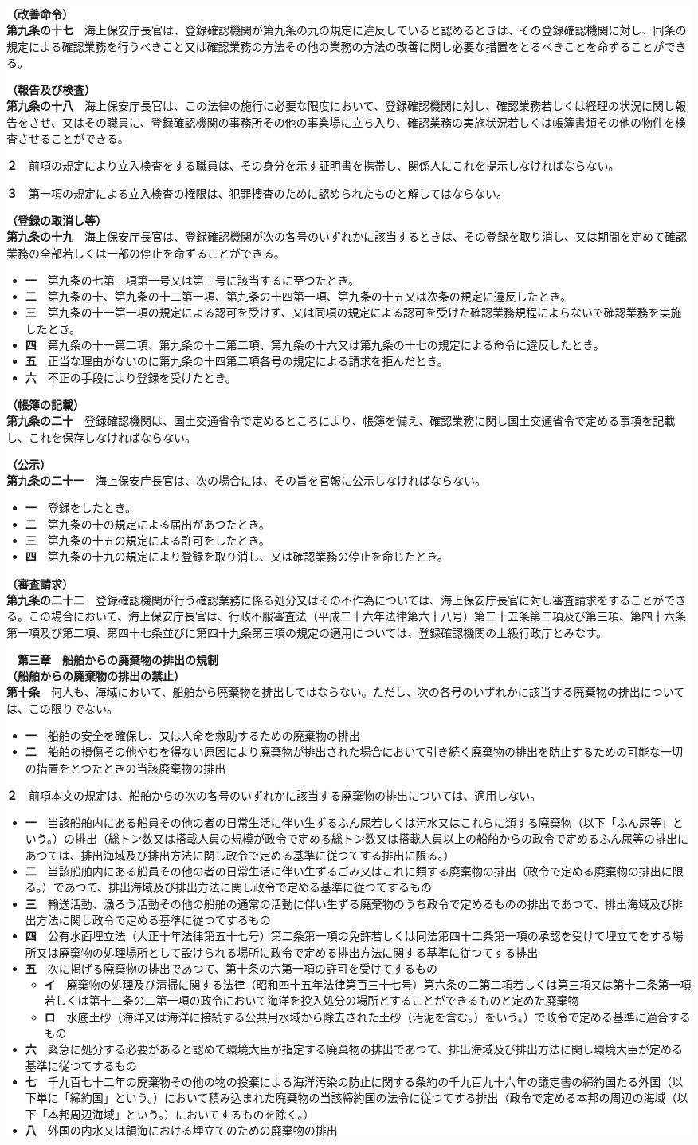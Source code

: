 **（改善命令）**  
**第九条の十七**　海上保安庁長官は、登録確認機関が第九条の九の規定に違反していると認めるときは、その登録確認機関に対し、同条の規定による確認業務を行うべきこと又は確認業務の方法その他の業務の方法の改善に関し必要な措置をとるべきことを命ずることができる。  
  
**（報告及び検査）**  
**第九条の十八**　海上保安庁長官は、この法律の施行に必要な限度において、登録確認機関に対し、確認業務若しくは経理の状況に関し報告をさせ、又はその職員に、登録確認機関の事務所その他の事業場に立ち入り、確認業務の実施状況若しくは帳簿書類その他の物件を検査させることができる。  
  
**２**　前項の規定により立入検査をする職員は、その身分を示す証明書を携帯し、関係人にこれを提示しなければならない。  
  
**３**　第一項の規定による立入検査の権限は、犯罪捜査のために認められたものと解してはならない。  
  
**（登録の取消し等）**  
**第九条の十九**　海上保安庁長官は、登録確認機関が次の各号のいずれかに該当するときは、その登録を取り消し、又は期間を定めて確認業務の全部若しくは一部の停止を命ずることができる。  
* **一**　第九条の七第三項第一号又は第三号に該当するに至つたとき。  
* **二**　第九条の十、第九条の十二第一項、第九条の十四第一項、第九条の十五又は次条の規定に違反したとき。  
* **三**　第九条の十一第一項の規定による認可を受けず、又は同項の規定による認可を受けた確認業務規程によらないで確認業務を実施したとき。  
* **四**　第九条の十一第二項、第九条の十二第二項、第九条の十六又は第九条の十七の規定による命令に違反したとき。  
* **五**　正当な理由がないのに第九条の十四第二項各号の規定による請求を拒んだとき。  
* **六**　不正の手段により登録を受けたとき。  
  
**（帳簿の記載）**  
**第九条の二十**　登録確認機関は、国土交通省令で定めるところにより、帳簿を備え、確認業務に関し国土交通省令で定める事項を記載し、これを保存しなければならない。  
  
**（公示）**  
**第九条の二十一**　海上保安庁長官は、次の場合には、その旨を官報に公示しなければならない。  
* **一**　登録をしたとき。  
* **二**　第九条の十の規定による届出があつたとき。  
* **三**　第九条の十五の規定による許可をしたとき。  
* **四**　第九条の十九の規定により登録を取り消し、又は確認業務の停止を命じたとき。  
  
**（審査請求）**  
**第九条の二十二**　登録確認機関が行う確認業務に係る処分又はその不作為については、海上保安庁長官に対し審査請求をすることができる。この場合において、海上保安庁長官は、行政不服審査法（平成二十六年法律第六十八号）第二十五条第二項及び第三項、第四十六条第一項及び第二項、第四十七条並びに第四十九条第三項の規定の適用については、登録確認機関の上級行政庁とみなす。  
  
&emsp;**第三章　船舶からの廃棄物の排出の規制**  
**（船舶からの廃棄物の排出の禁止）**  
**第十条**　何人も、海域において、船舶から廃棄物を排出してはならない。ただし、次の各号のいずれかに該当する廃棄物の排出については、この限りでない。  
* **一**　船舶の安全を確保し、又は人命を救助するための廃棄物の排出  
* **二**　船舶の損傷その他やむを得ない原因により廃棄物が排出された場合において引き続く廃棄物の排出を防止するための可能な一切の措置をとつたときの当該廃棄物の排出  
  
**２**　前項本文の規定は、船舶からの次の各号のいずれかに該当する廃棄物の排出については、適用しない。  
* **一**　当該船舶内にある船員その他の者の日常生活に伴い生ずるふん尿若しくは汚水又はこれらに類する廃棄物（以下「ふん尿等」という。）の排出（総トン数又は搭載人員の規模が政令で定める総トン数又は搭載人員以上の船舶からの政令で定めるふん尿等の排出にあつては、排出海域及び排出方法に関し政令で定める基準に従つてする排出に限る。）  
* **二**　当該船舶内にある船員その他の者の日常生活に伴い生ずるごみ又はこれに類する廃棄物の排出（政令で定める廃棄物の排出に限る。）であつて、排出海域及び排出方法に関し政令で定める基準に従つてするもの  
* **三**　輸送活動、漁ろう活動その他の船舶の通常の活動に伴い生ずる廃棄物のうち政令で定めるものの排出であつて、排出海域及び排出方法に関し政令で定める基準に従つてするもの  
* **四**　公有水面埋立法（大正十年法律第五十七号）第二条第一項の免許若しくは同法第四十二条第一項の承認を受けて埋立てをする場所又は廃棄物の処理場所として設けられる場所に政令で定める排出方法に関する基準に従つてする排出  
* **五**　次に掲げる廃棄物の排出であつて、第十条の六第一項の許可を受けてするもの  
	* **イ**　廃棄物の処理及び清掃に関する法律（昭和四十五年法律第百三十七号）第六条の二第二項若しくは第三項又は第十二条第一項若しくは第十二条の二第一項の政令において海洋を投入処分の場所とすることができるものと定めた廃棄物  
	* **ロ**　水底土砂（海洋又は海洋に接続する公共用水域から除去された土砂（汚泥を含む。）をいう。）で政令で定める基準に適合するもの  
* **六**　緊急に処分する必要があると認めて環境大臣が指定する廃棄物の排出であつて、排出海域及び排出方法に関し環境大臣が定める基準に従つてするもの  
* **七**　千九百七十二年の廃棄物その他の物の投棄による海洋汚染の防止に関する条約の千九百九十六年の議定書の締約国たる外国（以下単に「締約国」という。）において積み込まれた廃棄物の当該締約国の法令に従つてする排出（政令で定める本邦の周辺の海域（以下「本邦周辺海域」という。）においてするものを除く。）  
* **八**　外国の内水又は領海における埋立てのための廃棄物の排出  
  